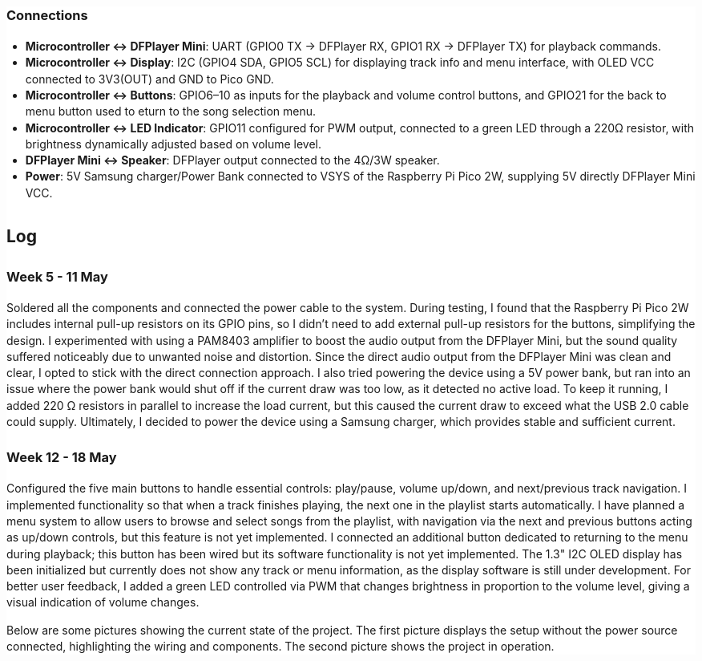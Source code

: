 
### Connections
- **Microcontroller ↔ DFPlayer Mini**: UART (GPIO0 TX → DFPlayer RX, GPIO1 RX → DFPlayer TX) for playback commands.
- **Microcontroller ↔ Display**: I2C (GPIO4 SDA, GPIO5 SCL) for displaying track info and menu interface, with OLED VCC connected to 3V3(OUT) and GND to Pico GND.
- **Microcontroller ↔ Buttons**: GPIO6–10 as inputs for the playback and volume control buttons, and GPIO21 for the back to menu button used to eturn to the song selection menu.
- **Microcontroller ↔ LED Indicator**: GPIO11 configured for PWM output, connected to a green LED through a 220Ω resistor, with brightness dynamically adjusted based on volume level.
- **DFPlayer Mini ↔ Speaker**: DFPlayer output connected to the 4Ω/3W speaker.
- **Power**: 5V Samsung charger/Power Bank connected to VSYS of the Raspberry Pi Pico 2W, supplying 5V directly DFPlayer Mini VCC.

## Log



### Week 5 - 11 May
Soldered all the components and connected the power cable to the system. During testing, I found that the Raspberry Pi Pico 2W includes internal pull-up resistors on its GPIO pins, so I didn’t need to add external pull-up resistors for the buttons, simplifying the design. I experimented with using a PAM8403 amplifier to boost the audio output from the DFPlayer Mini, but the sound quality suffered noticeably due to unwanted noise and distortion. Since the direct audio output from the DFPlayer Mini was clean and clear, I opted to stick with the direct connection approach. I also tried powering the device using a 5V power bank, but ran into an issue where the power bank would shut off if the current draw was too low, as it detected no active load. To keep it running, I added 220 Ω resistors in parallel to increase the load current, but this caused the current draw to exceed what the USB 2.0 cable could supply. Ultimately, I decided to power the device using a Samsung charger, which provides stable and sufficient current.

### Week 12 - 18 May
Configured the five main buttons to handle essential controls: play/pause, volume up/down, and next/previous track navigation. I implemented functionality so that when a track finishes playing, the next one in the playlist starts automatically. I have planned a menu system to allow users to browse and select songs from the playlist, with navigation via the next and previous buttons acting as up/down controls, but this feature is not yet implemented. I connected an additional button dedicated to returning to the menu during playback; this button has been wired but its software functionality is not yet implemented. The 1.3" I2C OLED display has been initialized but currently does not show any track or menu information, as the display software is still under development. For better user feedback, I added a green LED controlled via PWM that changes brightness in proportion to the volume level, giving a visual indication of volume changes.

Below are some pictures showing the current state of the project. The first picture displays the setup without the power source connected, highlighting the wiring and components. The second picture shows the project in operation.
